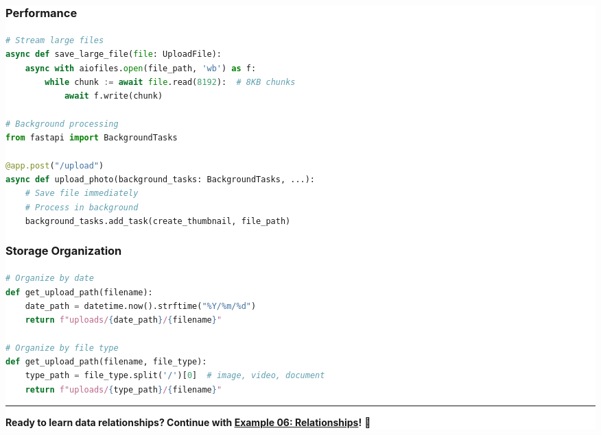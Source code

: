 ### Performance
```python
# Stream large files
async def save_large_file(file: UploadFile):
    async with aiofiles.open(file_path, 'wb') as f:
        while chunk := await file.read(8192):  # 8KB chunks
            await f.write(chunk)

# Background processing
from fastapi import BackgroundTasks

@app.post("/upload")
async def upload_photo(background_tasks: BackgroundTasks, ...):
    # Save file immediately
    # Process in background
    background_tasks.add_task(create_thumbnail, file_path)
```

### Storage Organization
```python
# Organize by date
def get_upload_path(filename):
    date_path = datetime.now().strftime("%Y/%m/%d")
    return f"uploads/{date_path}/{filename}"

# Organize by file type
def get_upload_path(filename, file_type):
    type_path = file_type.split('/')[0]  # image, video, document
    return f"uploads/{type_path}/{filename}"
```

---

**Ready to learn data relationships? Continue with [Example 06: Relationships](../06-relationships/)!** 🔗